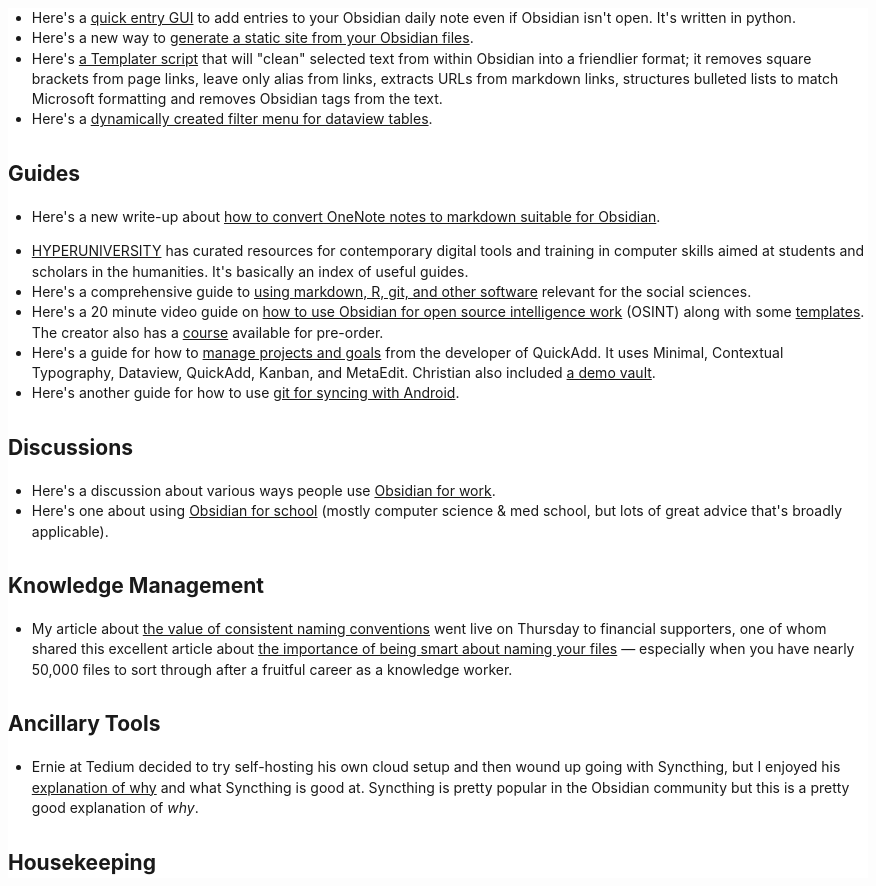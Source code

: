 - Here's a [quick entry GUI](https://github.com/parallelinnovation/Quick-note-entry-for-Obsidian) to add entries to your Obsidian daily note even if Obsidian isn't open. It's written in python. 
- Here's a new way to [generate a static site from your Obsidian files](https://github.com/A/obsidian-blog). 
- Here's [a Templater script](https://gist.github.com/GitMurf/ec35c81003b172ce01044993d9849505) that will "clean" selected text from within Obsidian into a friendlier format; it removes square brackets from page links, leave only alias from links, extracts URLs from markdown links, structures bulleted lists to match Microsoft formatting and removes Obsidian tags from the text.
- Here's a [dynamically created filter menu for dataview tables](https://github.com/kuroshirouma/obsidian-dataview-table-filter-menu).

## Guides

* Here's a new write-up about [how to convert OneNote notes to markdown suitable for Obsidian](https://github.com/theohbrothers/ConvertOneNote2MarkDown/issues/123). 
- [HYPERUNIVERSITY](https://www.hyperuniversity.org/) has curated resources for contemporary digital tools and training in computer skills aimed at students and scholars in the humanities. It's basically an index of useful guides. 
- Here's a comprehensive guide to [using markdown, R, git, and other software](https://plain-text.co/) relevant for the social sciences. 
- Here's a 20 minute video guide on [how to use Obsidian for open source intelligence work](https://www.myosint.training/courses/osint-documentation-with-obsidian) (OSINT) along with some [templates](https://github.com/WebBreacher/obsidian-osint-templates). The creator also has a [course](https://www.myosint.training/courses/osint-documentation-with-obsidian) available for pre-order.
- Here's a guide for how to [manage projects and goals](https://bagerbach.com/blog/projects-and-goals-obsidian) from the developer of QuickAdd. It uses Minimal, Contextual Typography, Dataview, QuickAdd, Kanban, and MetaEdit. Christian also included [a demo vault](https://github.com/chhoumann/DemoVault). 
- Here's another guide for how to use [git for syncing with Android](https://werzum.github.io/tech/2022/02/13/Obsidian-Mobile-Sync.html). 

## Discussions

- Here's a discussion about various ways people use [Obsidian for work](https://www.reddit.com/r/ObsidianMD/comments/susevz/does_anyone_use_obsidian_for_work/).
- Here's one about using [Obsidian for school](https://www.reddit.com/r/ObsidianMD/comments/sv7hf9/obsidian_for_college/) (mostly computer science & med school, but lots of great advice that's broadly applicable). 

## Knowledge Management

- My article about [the value of consistent naming conventions](https://www.obsidianroundup.org/consistent-naming/) went live on Thursday to financial supporters, one of whom shared this excellent article about [the importance of being smart about naming your files](https://mcgeesmusings.net/2016/03/25/whats-in-a-name-unexpected-demands-on-21st-century-knowledge-workers/) — especially when you have nearly 50,000 files to sort through after a fruitful career as a knowledge worker. 

## Ancillary Tools

- Ernie at Tedium decided to try self-hosting his own cloud setup and then wound up going with Syncthing, but I enjoyed his [explanation of why](https://tedium.co/2022/02/16/self-hosting-dropbox-alternatives/) and what Syncthing is good at. Syncthing is pretty popular in the Obsidian community but this is a pretty good explanation of _why_. 

## Housekeeping
